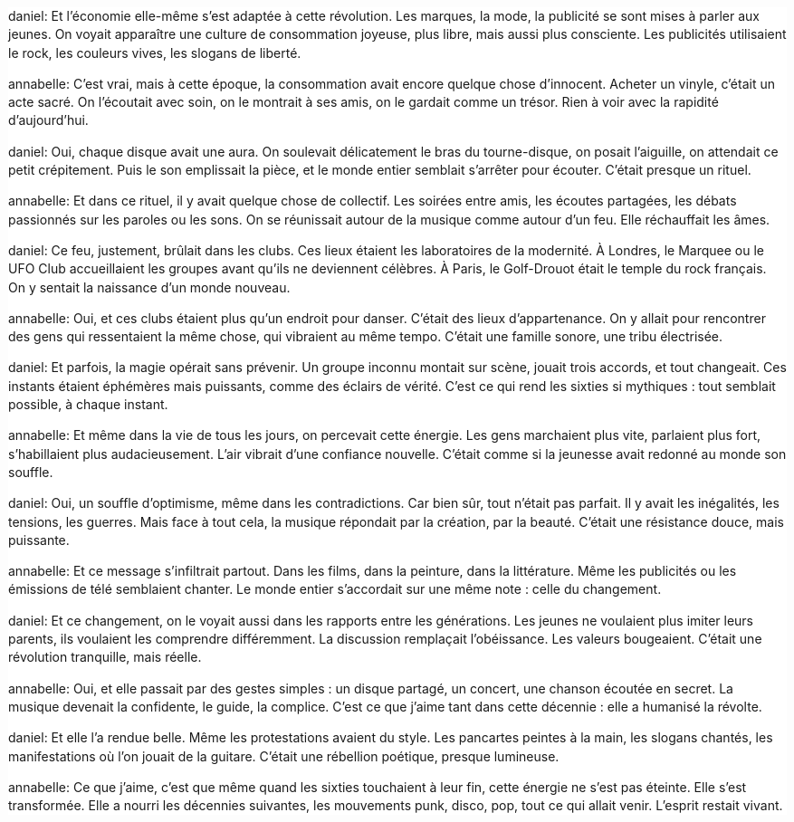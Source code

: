 daniel: Et l’économie elle-même s’est adaptée à cette révolution. Les marques, la mode, la publicité se sont mises à parler aux jeunes. On voyait apparaître une culture de consommation joyeuse, plus libre, mais aussi plus consciente. Les publicités utilisaient le rock, les couleurs vives, les slogans de liberté.

annabelle: C’est vrai, mais à cette époque, la consommation avait encore quelque chose d’innocent. Acheter un vinyle, c’était un acte sacré. On l’écoutait avec soin, on le montrait à ses amis, on le gardait comme un trésor. Rien à voir avec la rapidité d’aujourd’hui.

daniel: Oui, chaque disque avait une aura. On soulevait délicatement le bras du tourne-disque, on posait l’aiguille, on attendait ce petit crépitement. Puis le son emplissait la pièce, et le monde entier semblait s’arrêter pour écouter. C’était presque un rituel.

annabelle: Et dans ce rituel, il y avait quelque chose de collectif. Les soirées entre amis, les écoutes partagées, les débats passionnés sur les paroles ou les sons. On se réunissait autour de la musique comme autour d’un feu. Elle réchauffait les âmes.

daniel: Ce feu, justement, brûlait dans les clubs. Ces lieux étaient les laboratoires de la modernité. À Londres, le Marquee ou le UFO Club accueillaient les groupes avant qu’ils ne deviennent célèbres. À Paris, le Golf-Drouot était le temple du rock français. On y sentait la naissance d’un monde nouveau.

annabelle: Oui, et ces clubs étaient plus qu’un endroit pour danser. C’était des lieux d’appartenance. On y allait pour rencontrer des gens qui ressentaient la même chose, qui vibraient au même tempo. C’était une famille sonore, une tribu électrisée.

daniel: Et parfois, la magie opérait sans prévenir. Un groupe inconnu montait sur scène, jouait trois accords, et tout changeait. Ces instants étaient éphémères mais puissants, comme des éclairs de vérité. C’est ce qui rend les sixties si mythiques : tout semblait possible, à chaque instant.

annabelle: Et même dans la vie de tous les jours, on percevait cette énergie. Les gens marchaient plus vite, parlaient plus fort, s’habillaient plus audacieusement. L’air vibrait d’une confiance nouvelle. C’était comme si la jeunesse avait redonné au monde son souffle.

daniel: Oui, un souffle d’optimisme, même dans les contradictions. Car bien sûr, tout n’était pas parfait. Il y avait les inégalités, les tensions, les guerres. Mais face à tout cela, la musique répondait par la création, par la beauté. C’était une résistance douce, mais puissante.

annabelle: Et ce message s’infiltrait partout. Dans les films, dans la peinture, dans la littérature. Même les publicités ou les émissions de télé semblaient chanter. Le monde entier s’accordait sur une même note : celle du changement.

daniel: Et ce changement, on le voyait aussi dans les rapports entre les générations. Les jeunes ne voulaient plus imiter leurs parents, ils voulaient les comprendre différemment. La discussion remplaçait l’obéissance. Les valeurs bougeaient. C’était une révolution tranquille, mais réelle.

annabelle: Oui, et elle passait par des gestes simples : un disque partagé, un concert, une chanson écoutée en secret. La musique devenait la confidente, le guide, la complice. C’est ce que j’aime tant dans cette décennie : elle a humanisé la révolte.

daniel: Et elle l’a rendue belle. Même les protestations avaient du style. Les pancartes peintes à la main, les slogans chantés, les manifestations où l’on jouait de la guitare. C’était une rébellion poétique, presque lumineuse.

annabelle: Ce que j’aime, c’est que même quand les sixties touchaient à leur fin, cette énergie ne s’est pas éteinte. Elle s’est transformée. Elle a nourri les décennies suivantes, les mouvements punk, disco, pop, tout ce qui allait venir. L’esprit restait vivant.
